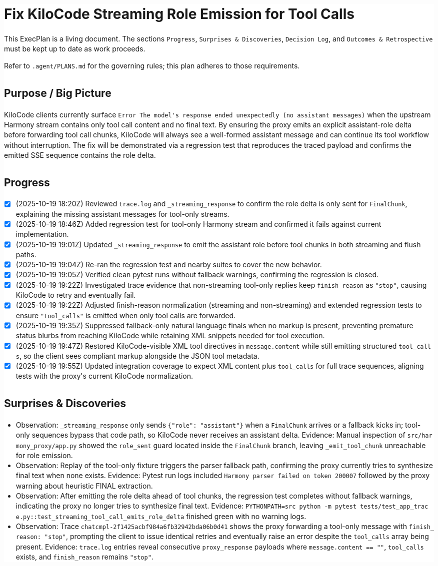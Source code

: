 # Fix KiloCode Streaming Role Emission for Tool Calls

This ExecPlan is a living document. The sections `Progress`, `Surprises & Discoveries`, `Decision Log`, and `Outcomes & Retrospective` must be kept up to date as work proceeds.

Refer to `.agent/PLANS.md` for the governing rules; this plan adheres to those requirements.

## Purpose / Big Picture

KiloCode clients currently surface `Error The model's response ended unexpectedly (no assistant messages)` when the upstream Harmony stream contains only tool call content and no final text. By ensuring the proxy emits an explicit assistant-role delta before forwarding tool call chunks, KiloCode will always see a well-formed assistant message and can continue its tool workflow without interruption. The fix will be demonstrated via a regression test that reproduces the traced payload and confirms the emitted SSE sequence contains the role delta.

## Progress

- [x] (2025-10-19 18:20Z) Reviewed `trace.log` and `_streaming_response` to confirm the role delta is only sent for `FinalChunk`, explaining the missing assistant messages for tool-only streams.
- [x] (2025-10-19 18:46Z) Added regression test for tool-only Harmony stream and confirmed it fails against current implementation.
- [x] (2025-10-19 19:01Z) Updated `_streaming_response` to emit the assistant role before tool chunks in both streaming and flush paths.
- [x] (2025-10-19 19:04Z) Re-ran the regression test and nearby suites to cover the new behavior.
- [x] (2025-10-19 19:05Z) Verified clean pytest runs without fallback warnings, confirming the regression is closed.
- [x] (2025-10-19 19:22Z) Investigated trace evidence that non-streaming tool-only replies keep `finish_reason` as `"stop"`, causing KiloCode to retry and eventually fail.
- [x] (2025-10-19 19:22Z) Adjusted finish-reason normalization (streaming and non-streaming) and extended regression tests to ensure `"tool_calls"` is emitted when only tool calls are forwarded.
- [x] (2025-10-19 19:35Z) Suppressed fallback-only natural language finals when no markup is present, preventing premature status blurbs from reaching KiloCode while retaining XML snippets needed for tool execution.
- [x] (2025-10-19 19:47Z) Restored KiloCode-visible XML tool directives in `message.content` while still emitting structured `tool_calls`, so the client sees compliant markup alongside the JSON tool metadata.
- [x] (2025-10-19 19:55Z) Updated integration coverage to expect XML content plus `tool_calls` for full trace sequences, aligning tests with the proxy's current KiloCode normalization.

## Surprises & Discoveries

- Observation: `_streaming_response` only sends `{"role": "assistant"}` when a `FinalChunk` arrives or a fallback kicks in; tool-only sequences bypass that code path, so KiloCode never receives an assistant delta.
  Evidence: Manual inspection of `src/harmony_proxy/app.py` showed the `role_sent` guard located inside the `FinalChunk` branch, leaving `_emit_tool_chunk` unreachable for role emission.
- Observation: Replay of the tool-only fixture triggers the parser fallback path, confirming the proxy currently tries to synthesize final text when none exists.
  Evidence: Pytest run logs included `Harmony parser failed on token 200007` followed by the proxy warning about heuristic FINAL extraction.
- Observation: After emitting the role delta ahead of tool chunks, the regression test completes without fallback warnings, indicating the proxy no longer tries to synthesize final text.
  Evidence: `PYTHONPATH=src python -m pytest tests/test_app_trace.py::test_streaming_tool_call_emits_role_delta` finished green with no warning logs.
- Observation: Trace `chatcmpl-2f1425acbf984a6fb32942bda06b0d41` shows the proxy forwarding a tool-only message with `finish_reason: "stop"`, prompting the client to issue identical retries and eventually raise an error despite the `tool_calls` array being present.
  Evidence: `trace.log` entries reveal consecutive `proxy_response` payloads where `message.content == ""`, `tool_calls` exists, and `finish_reason` remains `"stop"`.